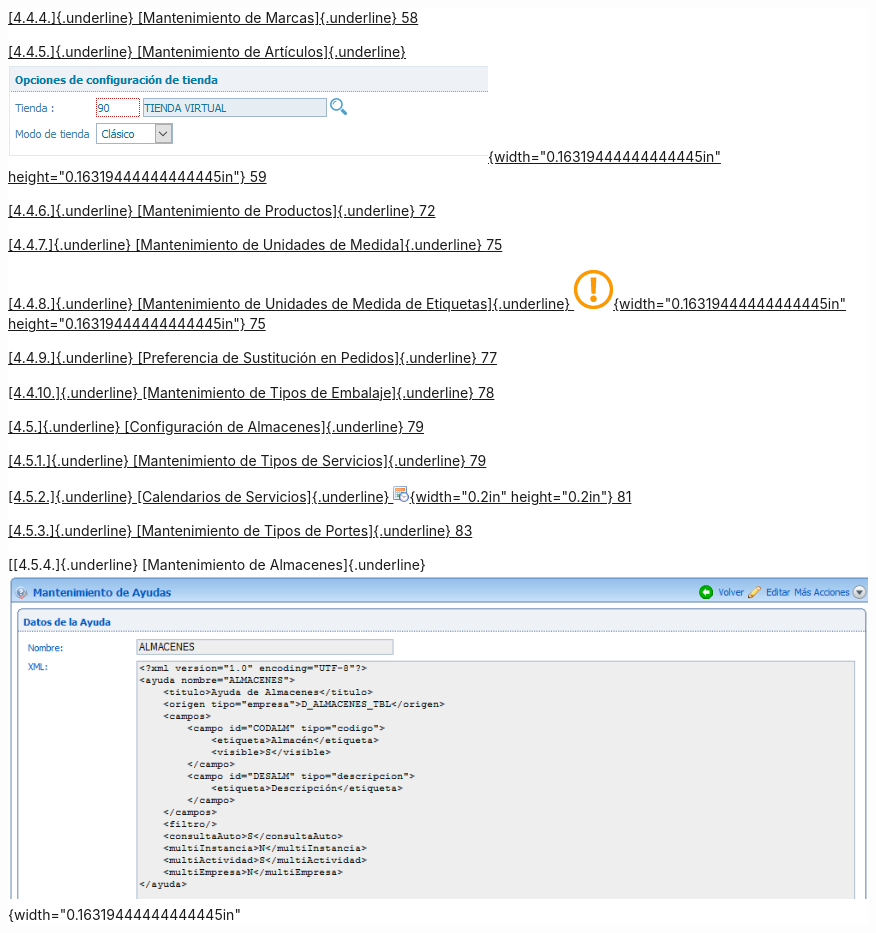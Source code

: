 [[4.4.4.]{.underline} [Mantenimiento de Marcas]{.underline}
58](#mantenimiento-de-marcas)

[[4.4.5.]{.underline} [Mantenimiento de Artículos]{.underline}
![](media/image21.png){width="0.16319444444444445in"
height="0.16319444444444445in"} 59](#mantenimiento-de-artículos)

[[4.4.6.]{.underline} [Mantenimiento de Productos]{.underline}
72](#mantenimiento-de-productos)

[[4.4.7.]{.underline} [Mantenimiento de Unidades de Medida]{.underline}
75](#mantenimiento-de-unidades-de-medida)

[[4.4.8.]{.underline} [Mantenimiento de Unidades de Medida de
Etiquetas]{.underline}
![](media/image24.png){width="0.16319444444444445in"
height="0.16319444444444445in"}
75](#mantenimiento-de-unidades-de-medida-de-etiquetas)

[[4.4.9.]{.underline} [Preferencia de Sustitución en
Pedidos]{.underline} 77](#preferencia-de-sustitución-en-pedidos)

[[4.4.10.]{.underline} [Mantenimiento de Tipos de Embalaje]{.underline}
78](#mantenimiento-de-tipos-de-embalaje)

[[4.5.]{.underline} [Configuración de Almacenes]{.underline}
79](#configuración-de-almacenes)

[[4.5.1.]{.underline} [Mantenimiento de Tipos de Servicios]{.underline}
79](#mantenimiento-de-tipos-de-servicios)

[[4.5.2.]{.underline} [Calendarios de Servicios]{.underline}
![C:\\Users\\tier1\\AppData\\Local\\Microsoft\\Windows\\INetCache\\Content.Word\\actualizacion.gif](media/image27.gif){width="0.2in"
height="0.2in"}
81](#calendarios-de-servicios-cuserstier1appdatalocalmicrosoftwindowsinetcachecontent.wordactualizacion.gif)

[[4.5.3.]{.underline} [Mantenimiento de Tipos de Portes]{.underline}
83](#mantenimiento-de-tipos-de-portes)

[[4.5.4.]{.underline} [Mantenimiento de Almacenes]{.underline}
![](media/image29.png){width="0.16319444444444445in"